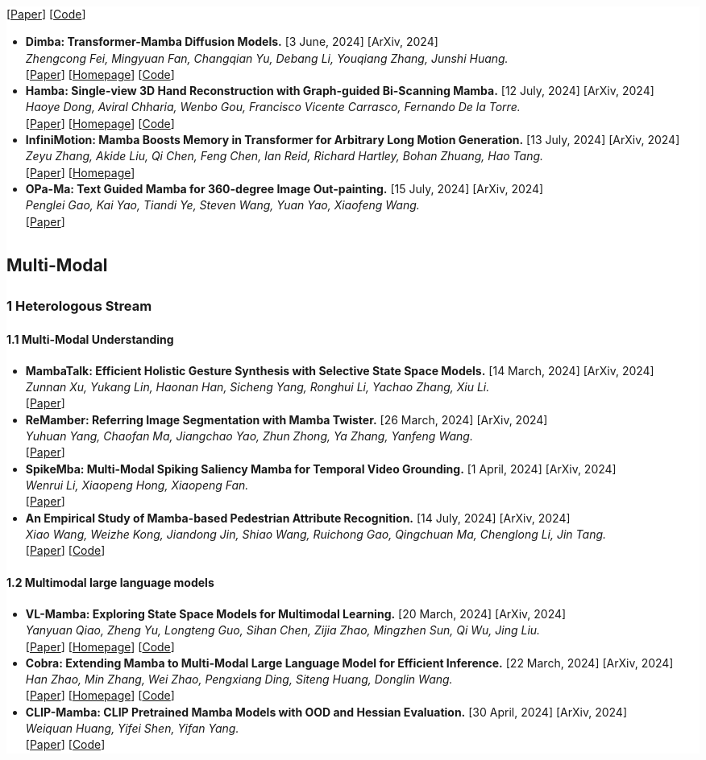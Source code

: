   [[Paper](https://arxiv.org/abs/2405.17680)] [[Code](https://github.com/colorfulfuture/UniTraj-pytorch)]
- **Dimba: Transformer-Mamba Diffusion Models.** [3 June, 2024] [ArXiv, 2024]<br/>
  *Zhengcong Fei, Mingyuan Fan, Changqian Yu, Debang Li, Youqiang Zhang, Junshi Huang.*<br/>
  [[Paper](https://arxiv.org/abs/2406.01159)] [[Homepage](https://dimba-project.github.io/)] [[Code](https://github.com/feizc/Dimba)]
- **Hamba: Single-view 3D Hand Reconstruction with Graph-guided Bi-Scanning Mamba.** [12 July, 2024] [ArXiv, 2024]<br/>
  *Haoye Dong, Aviral Chharia, Wenbo Gou, Francisco Vicente Carrasco, Fernando De la Torre.*<br/>
  [[Paper](https://arxiv.org/abs/2407.09646)] [[Homepage](https://humansensinglab.github.io/Hamba/)] [[Code](https://github.com/humansensinglab/Hamba)] 
- **InfiniMotion: Mamba Boosts Memory in Transformer for Arbitrary Long Motion Generation.** [13 July, 2024] [ArXiv, 2024]<br/>
  *Zeyu Zhang, Akide Liu, Qi Chen, Feng Chen, Ian Reid, Richard Hartley, Bohan Zhuang, Hao Tang.*<br/>
  [[Paper](https://arxiv.org/abs/2407.10061)] [[Homepage](https://steve-zeyu-zhang.github.io/InfiniMotion/)]
- **OPa-Ma: Text Guided Mamba for 360-degree Image Out-painting.** [15 July, 2024] [ArXiv, 2024]<br/>
  *Penglei Gao, Kai Yao, Tiandi Ye, Steven Wang, Yuan Yao, Xiaofeng Wang.*<br/>
  [[Paper](https://arxiv.org/abs/2407.10923)]


## Multi-Modal

### 1 Heterologous Stream

#### 1.1 Multi-Modal Understanding

- **MambaTalk: Efficient Holistic Gesture Synthesis with Selective State Space Models.** [14 March, 2024] [ArXiv, 2024]<br/>
  *Zunnan Xu, Yukang Lin, Haonan Han, Sicheng Yang, Ronghui Li, Yachao Zhang, Xiu Li.*<br/>
  [[Paper](https://arxiv.org/abs/2403.09471)]
- **ReMamber: Referring Image Segmentation with Mamba Twister.** [26 March, 2024] [ArXiv, 2024]<br/>
  *Yuhuan Yang, Chaofan Ma, Jiangchao Yao, Zhun Zhong, Ya Zhang, Yanfeng Wang.*<br/>
  [[Paper](https://arxiv.org/abs/2403.17839)]
- **SpikeMba: Multi-Modal Spiking Saliency Mamba for Temporal Video Grounding.** [1 April, 2024] [ArXiv, 2024]<br/>
  *Wenrui Li, Xiaopeng Hong, Xiaopeng Fan.*<br/>
  [[Paper](https://arxiv.org/abs/2404.01174)]
- **An Empirical Study of Mamba-based Pedestrian Attribute Recognition.** [14 July, 2024] [ArXiv, 2024]<br/>
  *Xiao Wang, Weizhe Kong, Jiandong Jin, Shiao Wang, Ruichong Gao, Qingchuan Ma, Chenglong Li, Jin Tang.*<br/>
  [[Paper](https://arxiv.org/abs/2407.10374)] [[Code](https://github.com/Event-AHU/OpenPAR)]

#### 1.2 Multimodal large language models

- **VL-Mamba: Exploring State Space Models for Multimodal Learning.** [20 March, 2024] [ArXiv, 2024]<br/>
  *Yanyuan Qiao, Zheng Yu, Longteng Guo, Sihan Chen, Zijia Zhao, Mingzhen Sun, Qi Wu, Jing Liu.*<br/>
  [[Paper](https://arxiv.org/abs/2403.13600)] [[Homepage](https://yanyuanqiao.github.io/vl-mamba/)] [[Code](https://github.com/ZhengYu518/VL-Mamba)]
- **Cobra: Extending Mamba to Multi-Modal Large Language Model for Efficient Inference.** [22 March, 2024] [ArXiv, 2024]<br/>
  *Han Zhao, Min Zhang, Wei Zhao, Pengxiang Ding, Siteng Huang, Donglin Wang.*<br/>
  [[Paper](https://arxiv.org/abs/2403.14520)] [[Homepage](https://sites.google.com/view/cobravlm)] [[Code](https://github.com/h-zhao1997/cobra)]
- **CLIP-Mamba: CLIP Pretrained Mamba Models with OOD and Hessian Evaluation.** [30 April, 2024] [ArXiv, 2024]<br/>
  *Weiquan Huang, Yifei Shen, Yifan Yang.*<br/>
  [[Paper](https://arxiv.org/abs/2404.19394)] [[Code](https://github.com/raytrun/mamba-clip)]